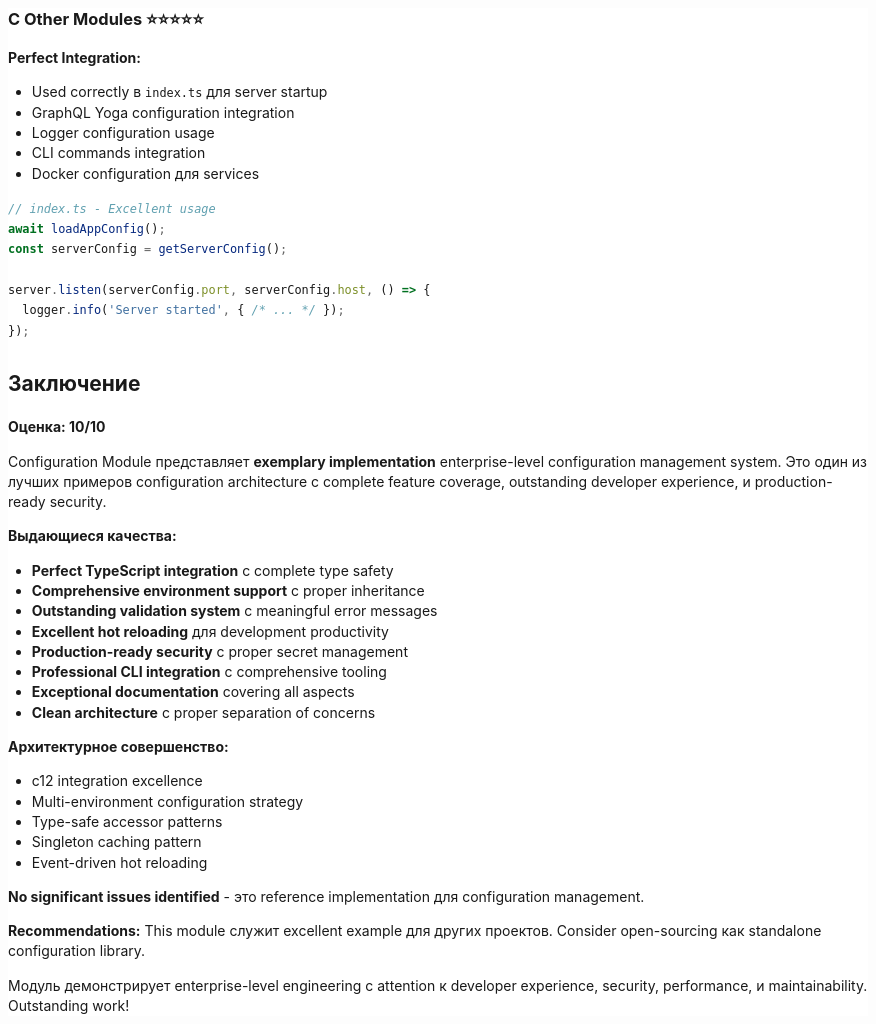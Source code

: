 ### С Other Modules ⭐⭐⭐⭐⭐

**Perfect Integration:**
- Used correctly в `index.ts` для server startup
- GraphQL Yoga configuration integration
- Logger configuration usage
- CLI commands integration
- Docker configuration для services

```typescript
// index.ts - Excellent usage
await loadAppConfig();
const serverConfig = getServerConfig();

server.listen(serverConfig.port, serverConfig.host, () => {
  logger.info('Server started', { /* ... */ });
});
```

## Заключение

**Оценка: 10/10**

Configuration Module представляет **exemplary implementation** enterprise-level configuration management system. Это один из лучших примеров configuration architecture с complete feature coverage, outstanding developer experience, и production-ready security.

**Выдающиеся качества:**
- **Perfect TypeScript integration** с complete type safety
- **Comprehensive environment support** с proper inheritance
- **Outstanding validation system** с meaningful error messages
- **Excellent hot reloading** для development productivity
- **Production-ready security** с proper secret management
- **Professional CLI integration** с comprehensive tooling
- **Exceptional documentation** covering all aspects
- **Clean architecture** с proper separation of concerns

**Архитектурное совершенство:**
- c12 integration excellence
- Multi-environment configuration strategy
- Type-safe accessor patterns
- Singleton caching pattern
- Event-driven hot reloading

**No significant issues identified** - это reference implementation для configuration management.

**Recommendations:** This module служит excellent example для других проектов. Consider open-sourcing как standalone configuration library.

Модуль демонстрирует enterprise-level engineering с attention к developer experience, security, performance, и maintainability. Outstanding work!